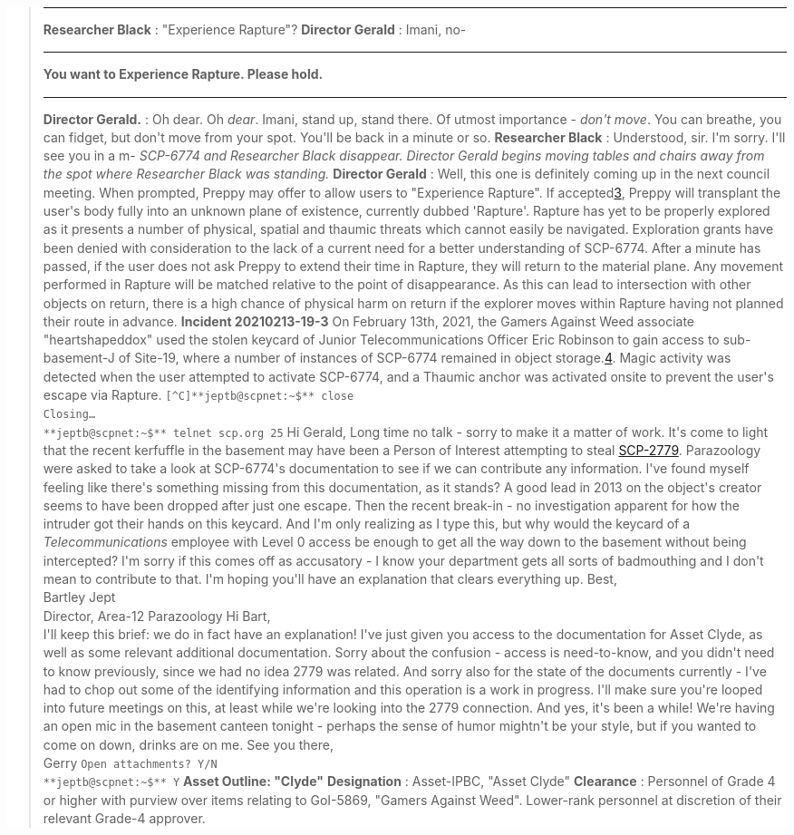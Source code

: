 > * * *
> **Researcher Black** : "Experience Rapture"?
> **Director Gerald** : Imani, no-
> * * *
> **You want to Experience Rapture. Please hold.**
> * * *
> **Director Gerald.** : Oh dear. Oh _dear_. Imani, stand up, stand there. Of utmost importance - _don't move_. You can breathe, you can fidget, but don't move from your spot. You'll be back in a minute or so.
> **Researcher Black** : Understood, sir. I'm sorry. I'll see you in a m-
> _SCP-6774 and Researcher Black disappear. Director Gerald begins moving tables and chairs away from the spot where Researcher Black was standing._
> **Director Gerald** : Well, this one is definitely coming up in the next council meeting.
When prompted, Preppy may offer to allow users to "Experience Rapture". If accepted[3](javascript:;), Preppy will transplant the user's body fully into an unknown plane of existence, currently dubbed 'Rapture'. Rapture has yet to be properly explored as it presents a number of physical, spatial and thaumic threats which cannot easily be navigated. Exploration grants have been denied with consideration to the lack of a current need for a better understanding of SCP-6774. After a minute has passed, if the user does not ask Preppy to extend their time in Rapture, they will return to the material plane. Any movement performed in Rapture will be matched relative to the point of disappearance. As this can lead to intersection with other objects on return, there is a high chance of physical harm on return if the explorer moves within Rapture having not planned their route in advance.
**Incident 20210213-19-3**
On February 13th, 2021, the Gamers Against Weed associate "heartshapeddox" used the stolen keycard of Junior Telecommunications Officer Eric Robinson to gain access to sub-basement-J of Site-19, where a number of instances of SCP-6774 remained in object storage.[4](javascript:;). Magic activity was detected when the user attempted to activate SCP-6774, and a Thaumic anchor was activated onsite to prevent the user's escape via Rapture.
`[^C]**jeptb@scpnet:~$** close`  
`Closing…`  
`**jeptb@scpnet:~$** telnet scp.org 25`
> Hi Gerald,
> Long time no talk - sorry to make it a matter of work. It's come to light that the recent kerfuffle in the basement may have been a Person of Interest attempting to steal [SCP-2779](/scp-2779). Parazoology were asked to take a look at SCP-6774's documentation to see if we can contribute any information. I've found myself feeling like there's something missing from this documentation, as it stands? A good lead in 2013 on the object's creator seems to have been dropped after just one escape. Then the recent break-in - no investigation apparent for how the intruder got their hands on this keycard. And I'm only realizing as I type this, but why would the keycard of a _Telecommunications_ employee with Level 0 access be enough to get all the way down to the basement without being intercepted?
> I'm sorry if this comes off as accusatory - I know your department gets all sorts of badmouthing and I don't mean to contribute to that. I'm hoping you'll have an explanation that clears everything up.
> Best,  
>  Bartley Jept  
>  Director, Area-12 Parazoology
> Hi Bart,  
>  I'll keep this brief: we do in fact have an explanation! I've just given you access to the documentation for Asset Clyde, as well as some relevant additional documentation. Sorry about the confusion - access is need-to-know, and you didn't need to know previously, since we had no idea 2779 was related. And sorry also for the state of the documents currently - I've had to chop out some of the identifying information and this operation is a work in progress. I'll make sure you're looped into future meetings on this, at least while we're looking into the 2779 connection.
> And yes, it's been a while! We're having an open mic in the basement canteen tonight - perhaps the sense of humor mightn't be your style, but if you wanted to come on down, drinks are on me.
> See you there,  
>  Gerry
`Open attachments? Y/N`  
`**jeptb@scpnet:~$** Y`
**Asset Outline: "Clyde"**
**Designation** : Asset-IPBC, "Asset Clyde"
**Clearance** : Personnel of Grade 4 or higher with purview over items relating to GoI-5869, "Gamers Against Weed". Lower-rank personnel at discretion of their relevant Grade-4 approver.